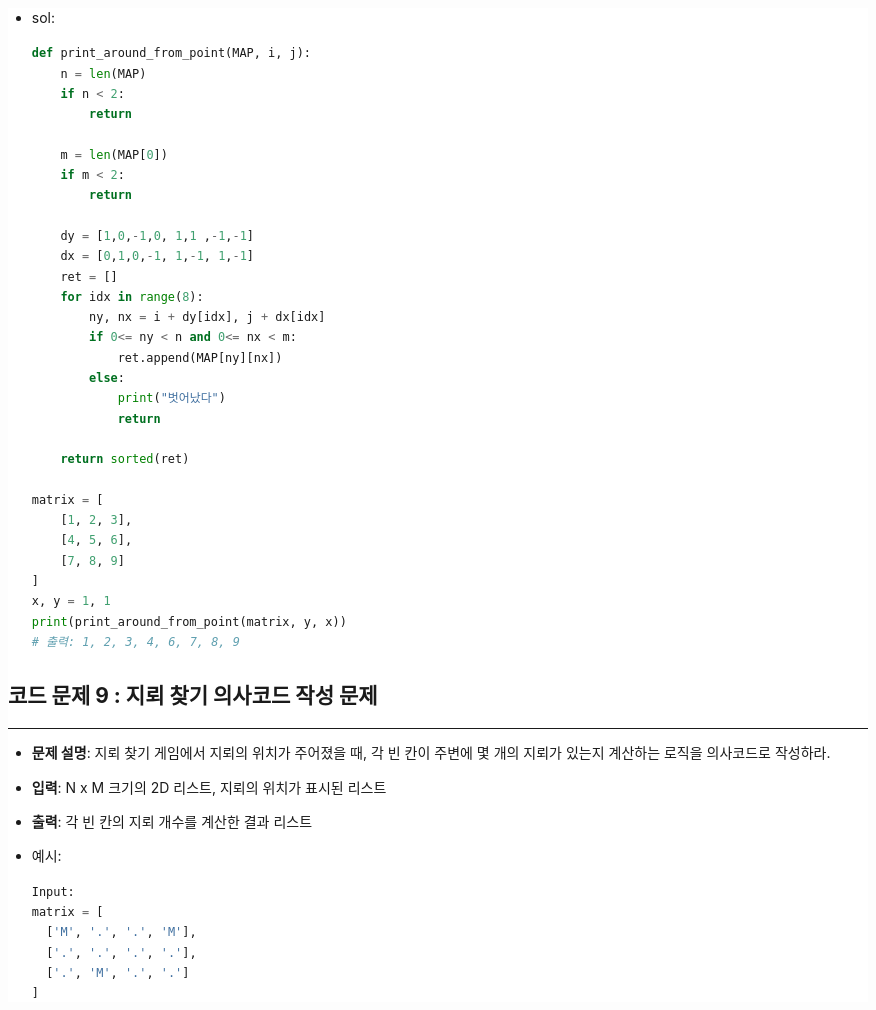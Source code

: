 - sol:
    
    ```python
    def print_around_from_point(MAP, i, j):
        n = len(MAP)
        if n < 2:
            return 
     
        m = len(MAP[0])
        if m < 2:
            return
    
        dy = [1,0,-1,0, 1,1 ,-1,-1]
        dx = [0,1,0,-1, 1,-1, 1,-1]
        ret = []
        for idx in range(8):
            ny, nx = i + dy[idx], j + dx[idx]
            if 0<= ny < n and 0<= nx < m:
                ret.append(MAP[ny][nx])
            else:
                print("벗어났다")
                return 
            
        return sorted(ret)
    
    matrix = [
        [1, 2, 3],
        [4, 5, 6],
        [7, 8, 9]
    ]
    x, y = 1, 1
    print(print_around_from_point(matrix, y, x)) 
    # 출력: 1, 2, 3, 4, 6, 7, 8, 9  
    ```
    

## 코드 문제 9 : **지뢰 찾기 의사코드 작성 문제**

---

- **문제 설명**: 지뢰 찾기 게임에서 지뢰의 위치가 주어졌을 때, 각 빈 칸이 주변에 몇 개의 지뢰가 있는지 계산하는 로직을 의사코드로 작성하라.
- **입력**: N x M 크기의 2D 리스트, 지뢰의 위치가 표시된 리스트
- **출력**: 각 빈 칸의 지뢰 개수를 계산한 결과 리스트
- 예시:
    
    ```python
    Input: 
    matrix = [
      ['M', '.', '.', 'M'],
      ['.', '.', '.', '.'],
      ['.', 'M', '.', '.']
    ]
    